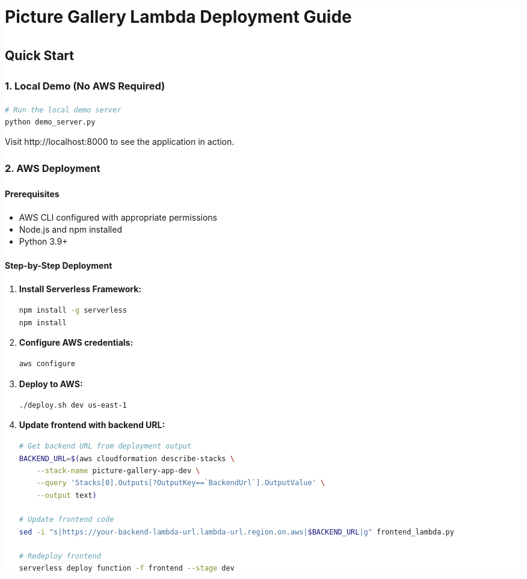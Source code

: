 

# Picture Gallery Lambda Deployment Guide

## Quick Start

### 1. Local Demo (No AWS Required)
```bash
# Run the local demo server
python demo_server.py
```
Visit http://localhost:8000 to see the application in action.

### 2. AWS Deployment

#### Prerequisites
- AWS CLI configured with appropriate permissions
- Node.js and npm installed
- Python 3.9+

#### Step-by-Step Deployment

1. **Install Serverless Framework:**
   ```bash
   npm install -g serverless
   npm install
   ```

2. **Configure AWS credentials:**
   ```bash
   aws configure
   ```

3. **Deploy to AWS:**
   ```bash
   ./deploy.sh dev us-east-1
   ```

4. **Update frontend with backend URL:**
   ```bash
   # Get backend URL from deployment output
   BACKEND_URL=$(aws cloudformation describe-stacks \
       --stack-name picture-gallery-app-dev \
       --query 'Stacks[0].Outputs[?OutputKey==`BackendUrl`].OutputValue' \
       --output text)
   
   # Update frontend code
   sed -i "s|https://your-backend-lambda-url.lambda-url.region.on.aws|$BACKEND_URL|g" frontend_lambda.py
   
   # Redeploy frontend
   serverless deploy function -f frontend --stage dev
   ```

